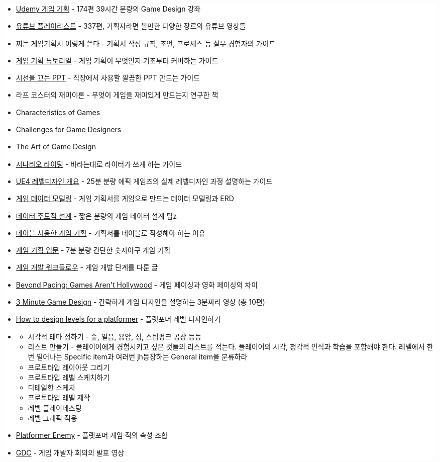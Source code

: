   - [Udemy 게임 기획](https://www.udemy.com/learning-game-design/) - 174편 39시간 분량의 Game Design 강좌

  - [유튜브 플레이리스트](https://www.youtube.com/playlist?list=PL2pgszMfQj2avftclBCdHN25dHROMWei4) - 337편, 기획자라면 볼만한 다양한 장르의 유튜브 영상들

  - [쩌는 게임기획서 이렇게 쓴다](http://www.slideshare.net/phploveme/ss-30557563?related=1) - 기획서 작성 규칙, 조언, 프로세스 등 실무 경험자의 가이드

  - [게임 기획 튜토리얼](http://www.slideshare.net/iyooha/2012-14158316?related=1) - 게임 기획이 무엇인지 기초부터 커버하는 가이드

  - [시선을 끄는 PPT](http://www.slideshare.net/ssuser86f623/ppt-33026595) - 직장에서 사용할 깔끔한 PPT 만드는 가이드

  - 라프 코스터의 재미이론 - 무엇이 게임을 재미있게 만드는지 연구한 책

  - Characteristics of Games

  - Challenges for Game Designers

  - The Art of Game Design

  - [시나리오 라이팅](http://www.slideshare.net/iyooha/20140530) - 바라는대로 라이터가 쓰게 하는 가이드

  - [UE4 레벨디자인 개요](https://youtu.be/XDsJOFyxMnw) - 25분 분량 에픽 게임즈의 실제 레벨디자인 과정 설명하는 가이드

  - [게임 데이터 모델링](http://www.slideshare.net/choijaekyu/kgc2014-41160962) - 게임 기획서를 게임으로 만드는 데이터 모델링과 ERD

  - [데이터 주도적 설계](http://www.slideshare.net/sehyeonnam9/10-38127704) - 짧은 분량의 게임 데이터 설계 팁z

  - [테이블 사용한 게임 기획](http://www.slideshare.net/kazoh/ss-37359114) - 기획서를 테이블로 작성해야 하는 이유

  - [게임 기획 입문](https://www.udemy.com/unrealcourse/learn/#/lecture/4267994) - 7분 분량 간단한 숫자야구 게임 기획

  - [게임 개발 워크플로우](http://www.kinematicsoup.com/news/2016/10/26/game-development-workflow?utm_source=reddit&utm_medium=post%20link&utm_campaign=Game%20Dev%20Blog%201%20-%20reddit) - 게임 개발 단계를 다룬 글

  - [Beyond Pacing: Games Aren't Hollywood](http://www.gamasutra.com/view/feature/4032/beyond_pacing_games_arent_.php?print=1) - 게임 페이싱과 영화 페이싱의 차이

  - [3 Minute Game Design](https://www.youtube.com/playlist?list=PLFFUZ_uHAWMU44iAlkVoXKnsOefNYdsaK) - 간략하게 게임 디자인을 설명하는 3분짜리 영상 (총 10편)

  - [How to design levels for a platformer](http://devmag.org.za/2011/07/04/how-to-design-levels-for-a-platformer/) - 플랫포머 레벨 디자인하기

  - - 시각적 테마 정하기 - 숲, 얼음, 용암, 성, 스팀펑크 공장 등등
    - 리스트 만들기 - 플레이어에게 경험시키고 싶은 것들의 리스트를 적는다. 플레이어의 시각, 청각적 인식과 학습을 포함해야 한다. 레벨에서 한 번 일어나는 Specific item과 여러번 jh등장하는 General item을 분류하라
    - 프로토타입 레이아웃 그리기
    - 프로토타입 레벨 스케치하기
    - 디테일한 스케치
    - 프로토타입 레벨 제작
    - 레벨 플레이테스팅
    - 레벨 그래픽 적용

  - [Platformer Enemy](http://www.gamasutra.com/blogs/GarretBright/20140422/215978/Build_a_Bad_Guy_Workshop__Designing_enemies_for_retro_games.php) - 플랫포머 게임 적의 속성 조합

  - [GDC](https://www.youtube.com/channel/UC0JB7TSe49lg56u6qH8y_MQ/videos) - 게임 개발자 회의의 발표 영상
